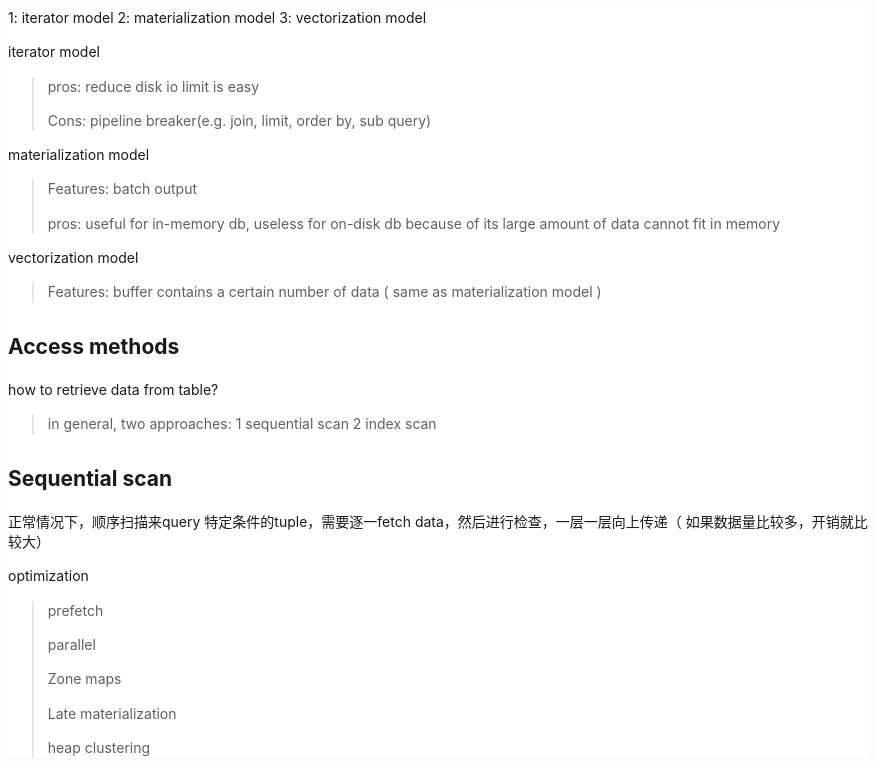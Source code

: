 

1: iterator model
2: materialization model
3: vectorization model



iterator model

> pros:
> reduce disk io
> limit is easy
>
> Cons:
> pipeline breaker(e.g. join, limit, order by, sub query)



materialization model

> Features: batch output
>
> pros: useful for in-memory db, useless for on-disk db because of its large amount of data cannot fit in memory



vectorization model

> Features: buffer contains a certain number of data ( same as materialization model )



## Access methods



how to retrieve data from table?

> in general, two approaches:
> 1 sequential scan
> 2 index scan



## Sequential scan

正常情况下，顺序扫描来query 特定条件的tuple，需要逐一fetch data，然后进行检查，一层一层向上传递（ 如果数据量比较多，开销就比较大）



optimization

> prefetch
>
> parallel
>
> Zone maps
>
> Late materialization
>
> heap clustering
